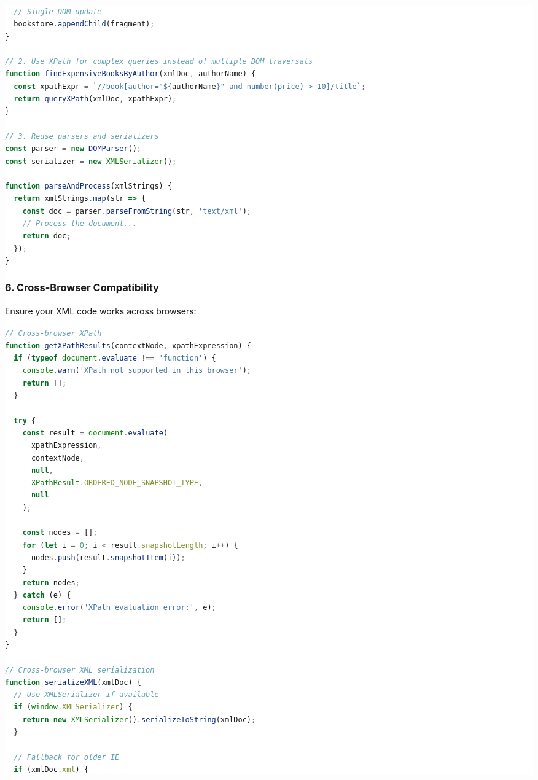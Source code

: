 ```javascript
  // Single DOM update
  bookstore.appendChild(fragment);
}

// 2. Use XPath for complex queries instead of multiple DOM traversals
function findExpensiveBooksByAuthor(xmlDoc, authorName) {
  const xpathExpr = `//book[author="${authorName}" and number(price) > 10]/title`;
  return queryXPath(xmlDoc, xpathExpr);
}

// 3. Reuse parsers and serializers
const parser = new DOMParser();
const serializer = new XMLSerializer();

function parseAndProcess(xmlStrings) {
  return xmlStrings.map(str => {
    const doc = parser.parseFromString(str, 'text/xml');
    // Process the document...
    return doc;
  });
}
```

### 6. Cross-Browser Compatibility

Ensure your XML code works across browsers:

```javascript
// Cross-browser XPath
function getXPathResults(contextNode, xpathExpression) {
  if (typeof document.evaluate !== 'function') {
    console.warn('XPath not supported in this browser');
    return [];
  }
  
  try {
    const result = document.evaluate(
      xpathExpression,
      contextNode,
      null,
      XPathResult.ORDERED_NODE_SNAPSHOT_TYPE,
      null
    );
    
    const nodes = [];
    for (let i = 0; i < result.snapshotLength; i++) {
      nodes.push(result.snapshotItem(i));
    }
    return nodes;
  } catch (e) {
    console.error('XPath evaluation error:', e);
    return [];
  }
}

// Cross-browser XML serialization
function serializeXML(xmlDoc) {
  // Use XMLSerializer if available
  if (window.XMLSerializer) {
    return new XMLSerializer().serializeToString(xmlDoc);
  }
  
  // Fallback for older IE
  if (xmlDoc.xml) {
```